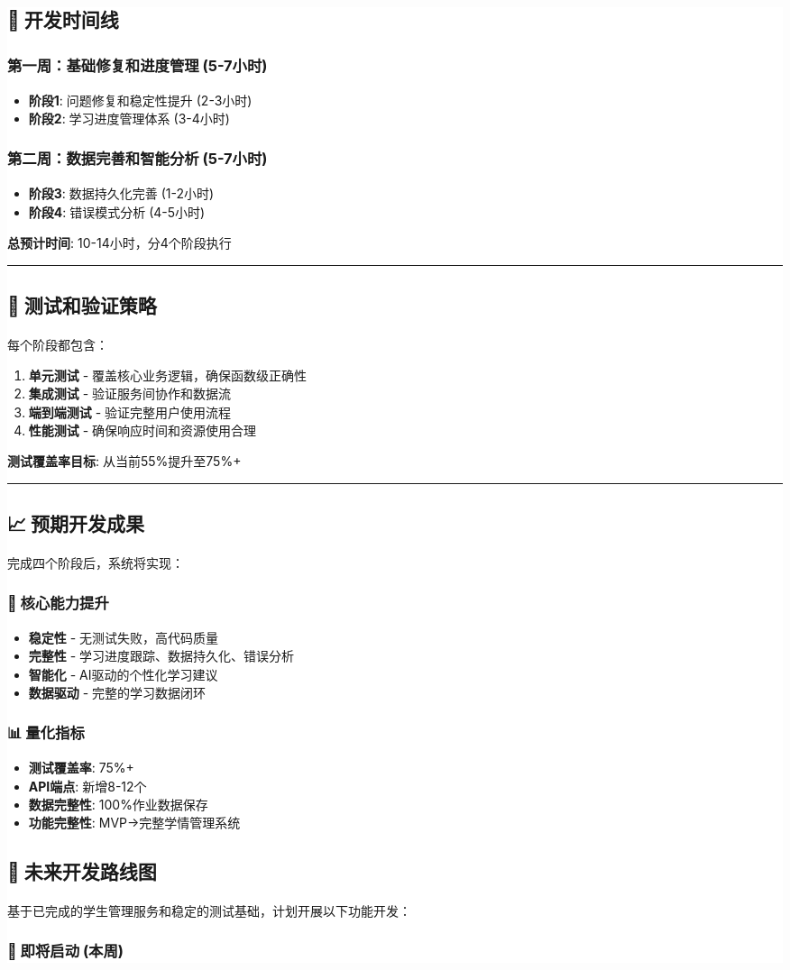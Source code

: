 
## 📅 开发时间线

### 第一周：基础修复和进度管理 (5-7小时)

- **阶段1**: 问题修复和稳定性提升 (2-3小时)
- **阶段2**: 学习进度管理体系 (3-4小时)

### 第二周：数据完善和智能分析 (5-7小时)

- **阶段3**: 数据持久化完善 (1-2小时)
- **阶段4**: 错误模式分析 (4-5小时)

**总预计时间**: 10-14小时，分4个阶段执行

---

## 🧪 测试和验证策略

每个阶段都包含：

1. **单元测试** - 覆盖核心业务逻辑，确保函数级正确性
2. **集成测试** - 验证服务间协作和数据流
3. **端到端测试** - 验证完整用户使用流程
4. **性能测试** - 确保响应时间和资源使用合理

**测试覆盖率目标**: 从当前55%提升至75%+

---

## 📈 预期开发成果

完成四个阶段后，系统将实现：

### 🎯 核心能力提升

- **稳定性** - 无测试失败，高代码质量
- **完整性** - 学习进度跟踪、数据持久化、错误分析
- **智能化** - AI驱动的个性化学习建议
- **数据驱动** - 完整的学习数据闭环

### 📊 量化指标

- **测试覆盖率**: 75%+
- **API端点**: 新增8-12个
- **数据完整性**: 100%作业数据保存
- **功能完整性**: MVP→完整学情管理系统

## 🎯 未来开发路线图

基于已完成的学生管理服务和稳定的测试基础，计划开展以下功能开发：

### 🔄 即将启动 (本周)

